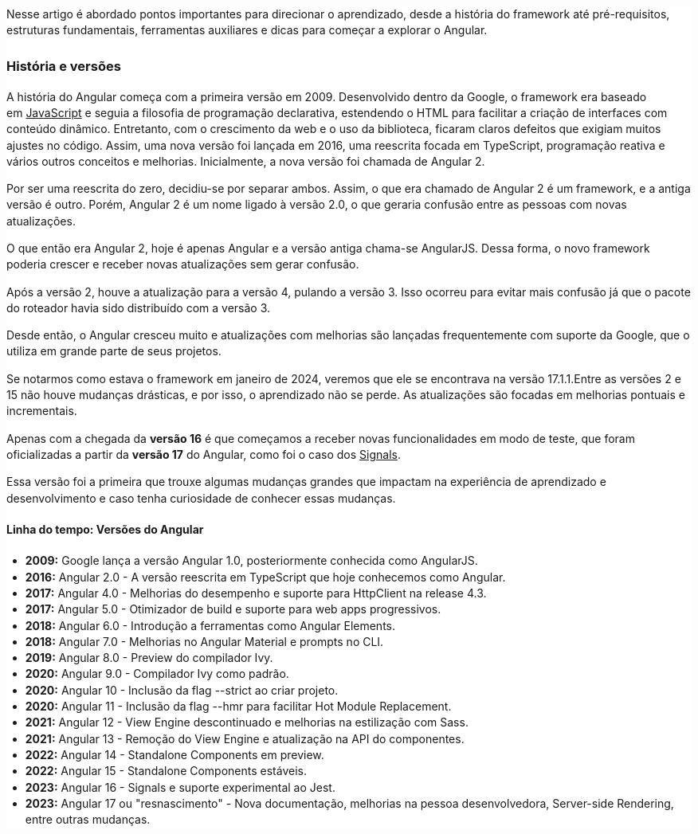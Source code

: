 
Nesse artigo é abordado pontos importantes para direcionar o aprendizado, desde a história do framework até pré-requisitos, estruturas fundamentais, ferramentas auxiliares e dicas para começar a explorar o Angular.

### História e versões
A história do Angular começa com a primeira versão em 2009. Desenvolvido dentro da Google, o framework era baseado em [JavaScript](https://www.alura.com.br/artigos/javascript) e seguia a filosofia de programação declarativa, estendendo o HTML para facilitar a criação de interfaces com conteúdo dinâmico. Entretanto, com o crescimento da web e o uso da biblioteca, ficaram claros defeitos que exigiam muitos ajustes no código. Assim, uma nova versão foi lançada em 2016, uma reescrita focada em TypeScript, programação reativa e vários outros conceitos e melhorias. Inicialmente, a nova versão foi chamada de Angular 2.

Por ser uma reescrita do zero, decidiu-se por separar ambos. Assim, o que era chamado de Angular 2 é um framework, e a antiga versão é outro. Porém, Angular 2 é um nome ligado à versão 2.0, o que geraria confusão entre as pessoas com novas atualizações.

O que então era Angular 2, hoje é apenas Angular e a versão antiga chama-se AngularJS. Dessa forma, o novo framework poderia crescer e receber novas atualizações sem gerar confusão.

Após a versão 2, houve a atualização para a versão 4, pulando a versão 3. Isso ocorreu para evitar mais confusão já que o pacote do roteador havia sido distribuído com a versão 3.

Desde então, o Angular cresceu muito e atualizações com melhorias são lançadas frequentemente com suporte da Google, que o utiliza em grande parte de seus projetos.

Se notarmos como estava o framework em janeiro de 2024, veremos que ele se encontrava na versão 17.1.1.Entre as versões 2 e 15 não houve mudanças drásticas, e por isso, o aprendizado não se perde. As atualizações são focadas em melhorias pontuais e incrementais.

Apenas com a chegada da **versão 16** é que começamos a receber novas funcionalidades em modo de teste, que foram oficializadas a partir da **versão 17** do Angular, como foi o caso dos [Signals](https://www.alura.com.br/artigos/entendendo-signals-angular).

Essa versão foi a primeira que trouxe algumas mudanças grandes que impactam na experiência de aprendizado e desenvolvimento e caso tenha curiosidade de conhecer essas mudanças.

#### Linha do tempo: Versões do Angular
- **2009:** Google lança a versão Angular 1.0, posteriormente conhecida como AngularJS.
- **2016:** Angular 2.0 - A versão reescrita em TypeScript que hoje conhecemos como Angular.
- **2017:** Angular 4.0 - Melhorias do desempenho e suporte para HttpClient na release 4.3.
- **2017:** Angular 5.0 - Otimizador de build e suporte para web apps progressivos.
- **2018:** Angular 6.0 - Introdução a ferramentas como Angular Elements.
- **2018:** Angular 7.0 - Melhorias no Angular Material e prompts no CLI.
- **2019:** Angular 8.0 - Preview do compilador Ivy.
- **2020:** Angular 9.0 - Compilador Ivy como padrão.
- **2020:** Angular 10 - Inclusão da flag --strict ao criar projeto.
- **2020:** Angular 11 - Inclusão da flag --hmr para facilitar Hot Module Replacement.
- **2021:** Angular 12 - View Engine descontinuado e melhorias na estilização com Sass.
- **2021:** Angular 13 - Remoção do View Engine e atualização na API do componentes.
- **2022:** Angular 14 - Standalone Components em preview.
- **2022:** Angular 15 - Standalone Components estáveis.
- **2023:** Angular 16 - Signals e suporte experimental ao Jest.
- **2023:** Angular 17 ou "resnascimento" - Nova documentação, melhorias na pessoa desenvolvedora, Server-side Rendering, entre outras mudanças.
